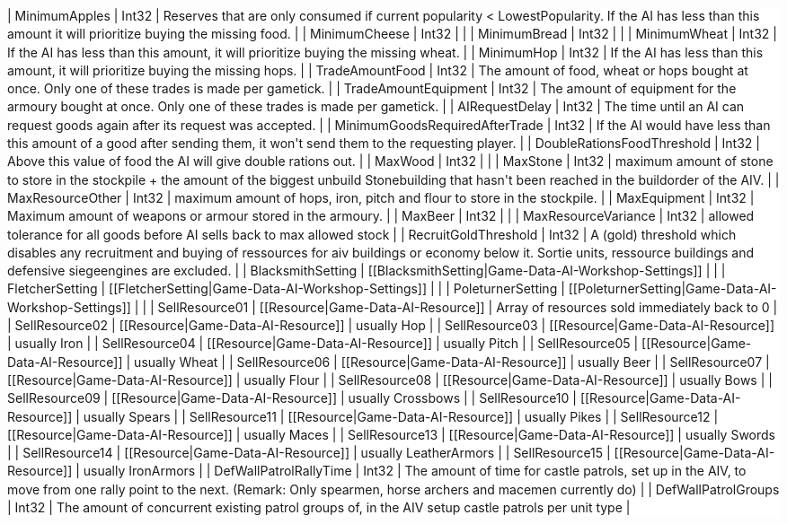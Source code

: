 | MinimumApples | Int32 | Reserves that are only consumed if current popularity < LowestPopularity. If the AI has less than this amount it will prioritize buying the missing food. |
| MinimumCheese | Int32 |  |
| MinimumBread | Int32 |  |
| MinimumWheat | Int32 | If the AI has less than this amount, it will prioritize buying the missing wheat. |
| MinimumHop | Int32 | If the AI has less than this amount, it will prioritize buying the missing hops. |
| TradeAmountFood | Int32 | The amount of food, wheat or hops bought at once. Only one of these trades is made per gametick. |
| TradeAmountEquipment | Int32 | The amount of equipment for the armoury bought at once. Only one of these trades is made per gametick. |
| AIRequestDelay | Int32 | The time until an AI can request goods again after its request was accepted. |
| MinimumGoodsRequiredAfterTrade | Int32 | If the AI would have less than this amount of a good after sending them, it won't send them to the requesting player. |
| DoubleRationsFoodThreshold | Int32 | Above this value of food the AI will give double rations out. |
| MaxWood | Int32 |  |
| MaxStone | Int32 | maximum amount of stone to store in the stockpile + the amount of the biggest unbuild Stonebuilding that hasn't been reached in the buildorder of the AIV. |
| MaxResourceOther | Int32 | maximum amount of hops, iron, pitch and flour to store in the stockpile. |
| MaxEquipment | Int32 | Maximum amount of weapons or armour stored in the armoury. |
| MaxBeer | Int32 |  |
| MaxResourceVariance | Int32 | allowed tolerance for all goods before AI sells back to max allowed stock |
| RecruitGoldThreshold | Int32 | A (gold) threshold which disables any recruitment and buying of ressources for aiv buildings or economy below it. Sortie units, ressource buildings and defensive siegeengines are excluded. |
| BlacksmithSetting | [[BlacksmithSetting|Game-Data-AI-Workshop-Settings]] |  |
| FletcherSetting | [[FletcherSetting|Game-Data-AI-Workshop-Settings]] |  |
| PoleturnerSetting | [[PoleturnerSetting|Game-Data-AI-Workshop-Settings]] |  |
| SellResource01 | [[Resource|Game-Data-AI-Resource]] | Array of resources sold immediately back to 0 |
| SellResource02 | [[Resource|Game-Data-AI-Resource]] | usually Hop |
| SellResource03 | [[Resource|Game-Data-AI-Resource]] | usually Iron |
| SellResource04 | [[Resource|Game-Data-AI-Resource]] | usually Pitch |
| SellResource05 | [[Resource|Game-Data-AI-Resource]] | usually Wheat |
| SellResource06 | [[Resource|Game-Data-AI-Resource]] | usually Beer |
| SellResource07 | [[Resource|Game-Data-AI-Resource]] | usually Flour |
| SellResource08 | [[Resource|Game-Data-AI-Resource]] | usually Bows |
| SellResource09 | [[Resource|Game-Data-AI-Resource]] | usually Crossbows |
| SellResource10 | [[Resource|Game-Data-AI-Resource]] | usually Spears |
| SellResource11 | [[Resource|Game-Data-AI-Resource]] | usually Pikes |
| SellResource12 | [[Resource|Game-Data-AI-Resource]] | usually Maces |
| SellResource13 | [[Resource|Game-Data-AI-Resource]] | usually Swords |
| SellResource14 | [[Resource|Game-Data-AI-Resource]] | usually LeatherArmors |
| SellResource15 | [[Resource|Game-Data-AI-Resource]] | usually IronArmors |
| DefWallPatrolRallyTime | Int32 | The amount of time for castle patrols, set up in the AIV, to move from one rally point to the next. (Remark: Only spearmen, horse archers and macemen currently do) |
| DefWallPatrolGroups | Int32 | The amount of concurrent existing patrol groups of, in the AIV setup castle patrols per unit type |